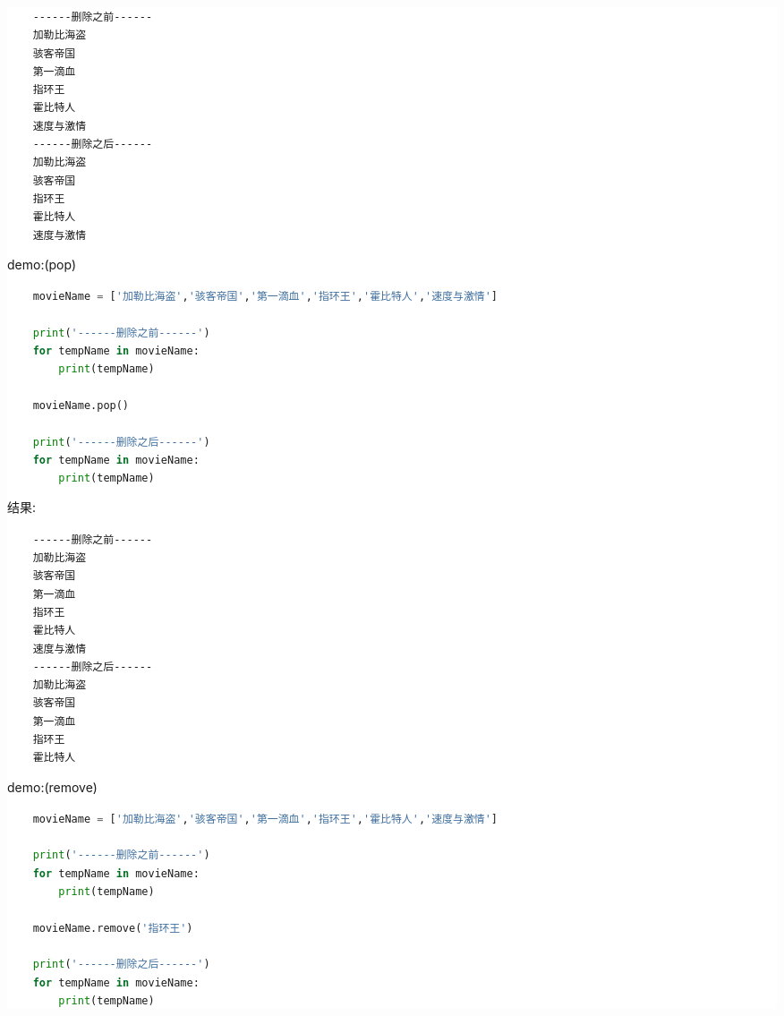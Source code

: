 ```
    ------删除之前------
    加勒比海盗
    骇客帝国
    第一滴血
    指环王
    霍比特人
    速度与激情
    ------删除之后------
    加勒比海盗
    骇客帝国
    指环王
    霍比特人
    速度与激情
```

demo:(pop)

```python
    movieName = ['加勒比海盗','骇客帝国','第一滴血','指环王','霍比特人','速度与激情']

    print('------删除之前------')
    for tempName in movieName:
        print(tempName)

    movieName.pop()

    print('------删除之后------')
    for tempName in movieName:
        print(tempName)
```

结果:

```
    ------删除之前------
    加勒比海盗
    骇客帝国
    第一滴血
    指环王
    霍比特人
    速度与激情
    ------删除之后------
    加勒比海盗
    骇客帝国
    第一滴血
    指环王
    霍比特人
```

demo:(remove)

```python
    movieName = ['加勒比海盗','骇客帝国','第一滴血','指环王','霍比特人','速度与激情']

    print('------删除之前------')
    for tempName in movieName:
        print(tempName)

    movieName.remove('指环王')

    print('------删除之后------')
    for tempName in movieName:
        print(tempName)
```
